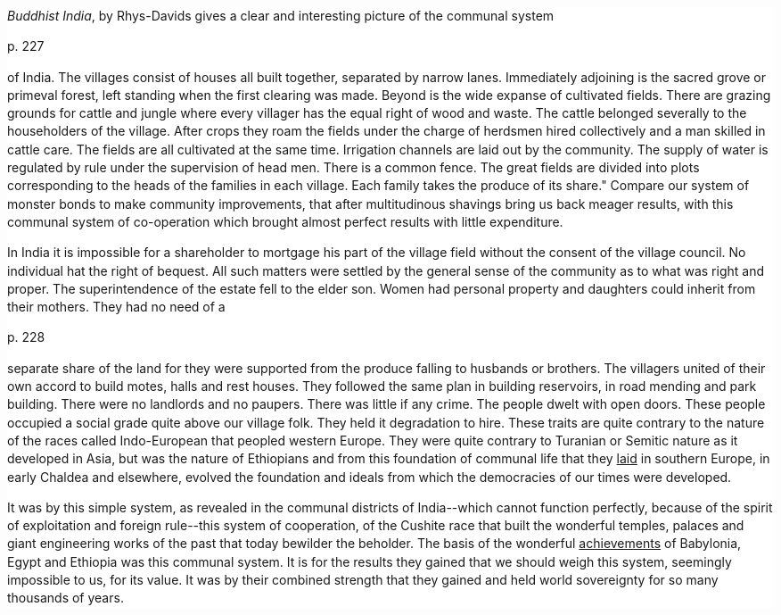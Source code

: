 *Buddhist India*, by Rhys-Davids gives a clear and interesting picture
of the communal system

<span id="page_227">p. 227</span>

of India. The villages consist of houses all built together, separated
by narrow lanes. Immediately adjoining is the sacred grove or primeval
forest, left standing when the first clearing was made. Beyond is the
wide expanse of cultivated fields. There are grazing grounds for cattle
and jungle where every villager has the equal right of wood and waste.
The cattle belonged severally to the householders of the village. After
crops they roam the fields under the charge of herdsmen hired
collectively and a man skilled in cattle care. The fields are all
cultivated at the same time. Irrigation channels are laid out by the
community. The supply of water is regulated by rule under the
supervision of head men. There is a common fence. The great fields are
divided into plots corresponding to the heads of the families in each
village. Each family takes the produce of its share." Compare our system
of monster bonds to make community improvements, that after
multitudinous shavings bring us back meager results, with this communal
system of co-operation which brought almost perfect results with little
expenditure.

In India it is impossible for a shareholder to mortgage his part of the
village field without the consent of the village council. No individual
hat the right of bequest. All such matters were settled by the general
sense of the community as to what was right and proper. The
superintendence of the estate fell to the elder son. Women had personal
property and daughters could inherit from their mothers. They had no
need of a

<span id="page_228">p. 228</span>

separate share of the land for they were supported from the produce
falling to husbands or brothers. The villagers united of their own
accord to build motes, halls and rest houses. They followed the same
plan in building reservoirs, in road mending and park building. There
were no landlords and no paupers. There was little if any crime. The
people dwelt with open doors. These people occupied a social grade quite
above our village folk. They held it degradation to hire. These traits
are quite contrary to the nature of the races called Indo-European that
peopled western Europe. They were quite contrary to Turanian or Semitic
nature as it developed in Asia, but was the nature of Ethiopians and
from this foundation of communal life that they [laid](errata.htm#142)
in southern Europe, in early Chaldea and elsewhere, evolved the
foundation and ideals from which the democracies of our times were
developed.

It was by this simple system, as revealed in the communal districts of
India--which cannot function perfectly, because of the spirit of
exploitation and foreign rule--this system of cooperation, of the
Cushite race that built the wonderful temples, palaces and giant
engineering works of the past that today bewilder the beholder. The
basis of the wonderful [achievements](errata.htm#143) of Babylonia,
Egypt and Ethiopia was this communal system. It is for the results they
gained that we should weigh this system, seemingly impossible to us, for
its value. It was by their combined strength that they gained and held
world sovereignty for so many thousands of years.
